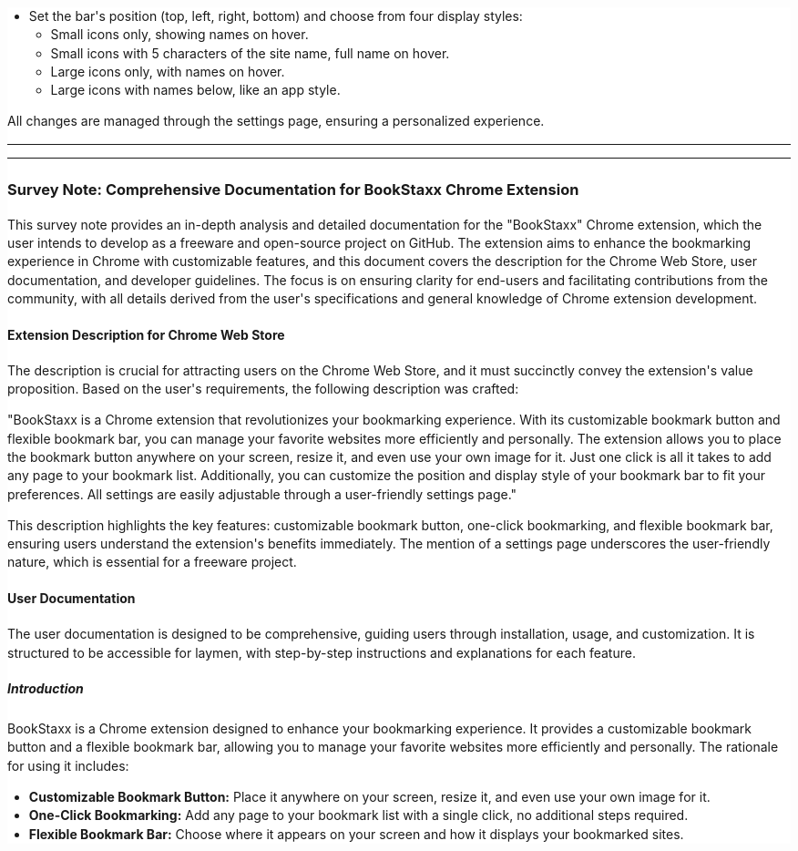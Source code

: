 - Set the bar's position (top, left, right, bottom) and choose from four display styles:
  - Small icons only, showing names on hover.
  - Small icons with 5 characters of the site name, full name on hover.
  - Large icons only, with names on hover.
  - Large icons with names below, like an app style.

All changes are managed through the settings page, ensuring a personalized experience.

---

---

### Survey Note: Comprehensive Documentation for BookStaxx Chrome Extension

This survey note provides an in-depth analysis and detailed documentation for the "BookStaxx" Chrome extension, which the user intends to develop as a freeware and open-source project on GitHub. The extension aims to enhance the bookmarking experience in Chrome with customizable features, and this document covers the description for the Chrome Web Store, user documentation, and developer guidelines. The focus is on ensuring clarity for end-users and facilitating contributions from the community, with all details derived from the user's specifications and general knowledge of Chrome extension development.

#### Extension Description for Chrome Web Store

The description is crucial for attracting users on the Chrome Web Store, and it must succinctly convey the extension's value proposition. Based on the user's requirements, the following description was crafted:

"BookStaxx is a Chrome extension that revolutionizes your bookmarking experience. With its customizable bookmark button and flexible bookmark bar, you can manage your favorite websites more efficiently and personally. The extension allows you to place the bookmark button anywhere on your screen, resize it, and even use your own image for it. Just one click is all it takes to add any page to your bookmark list. Additionally, you can customize the position and display style of your bookmark bar to fit your preferences. All settings are easily adjustable through a user-friendly settings page."

This description highlights the key features: customizable bookmark button, one-click bookmarking, and flexible bookmark bar, ensuring users understand the extension's benefits immediately. The mention of a settings page underscores the user-friendly nature, which is essential for a freeware project.

#### User Documentation

The user documentation is designed to be comprehensive, guiding users through installation, usage, and customization. It is structured to be accessible for laymen, with step-by-step instructions and explanations for each feature.

##### Introduction

BookStaxx is a Chrome extension designed to enhance your bookmarking experience. It provides a customizable bookmark button and a flexible bookmark bar, allowing you to manage your favorite websites more efficiently and personally. The rationale for using it includes:

- **Customizable Bookmark Button:** Place it anywhere on your screen, resize it, and even use your own image for it.
- **One-Click Bookmarking:** Add any page to your bookmark list with a single click, no additional steps required.
- **Flexible Bookmark Bar:** Choose where it appears on your screen and how it displays your bookmarked sites.
